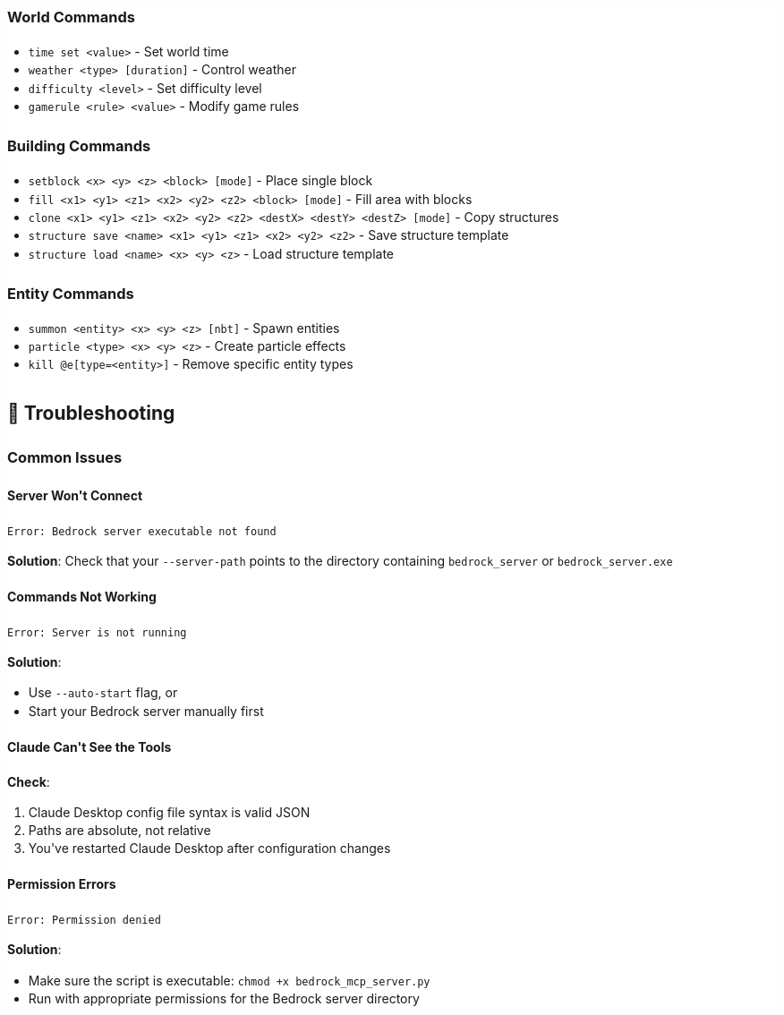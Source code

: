 ### World Commands  
- `time set <value>` - Set world time
- `weather <type> [duration]` - Control weather
- `difficulty <level>` - Set difficulty level
- `gamerule <rule> <value>` - Modify game rules

### Building Commands
- `setblock <x> <y> <z> <block> [mode]` - Place single block
- `fill <x1> <y1> <z1> <x2> <y2> <z2> <block> [mode]` - Fill area with blocks
- `clone <x1> <y1> <z1> <x2> <y2> <z2> <destX> <destY> <destZ> [mode]` - Copy structures
- `structure save <name> <x1> <y1> <z1> <x2> <y2> <z2>` - Save structure template
- `structure load <name> <x> <y> <z>` - Load structure template

### Entity Commands
- `summon <entity> <x> <y> <z> [nbt]` - Spawn entities
- `particle <type> <x> <y> <z>` - Create particle effects
- `kill @e[type=<entity>]` - Remove specific entity types

## 🐛 Troubleshooting

### Common Issues

#### Server Won't Connect
```
Error: Bedrock server executable not found
```
**Solution**: Check that your `--server-path` points to the directory containing `bedrock_server` or `bedrock_server.exe`

#### Commands Not Working
```
Error: Server is not running
```
**Solution**: 
- Use `--auto-start` flag, or
- Start your Bedrock server manually first

#### Claude Can't See the Tools
**Check**:
1. Claude Desktop config file syntax is valid JSON
2. Paths are absolute, not relative
3. You've restarted Claude Desktop after configuration changes

#### Permission Errors
```
Error: Permission denied
```
**Solution**:
- Make sure the script is executable: `chmod +x bedrock_mcp_server.py`
- Run with appropriate permissions for the Bedrock server directory
